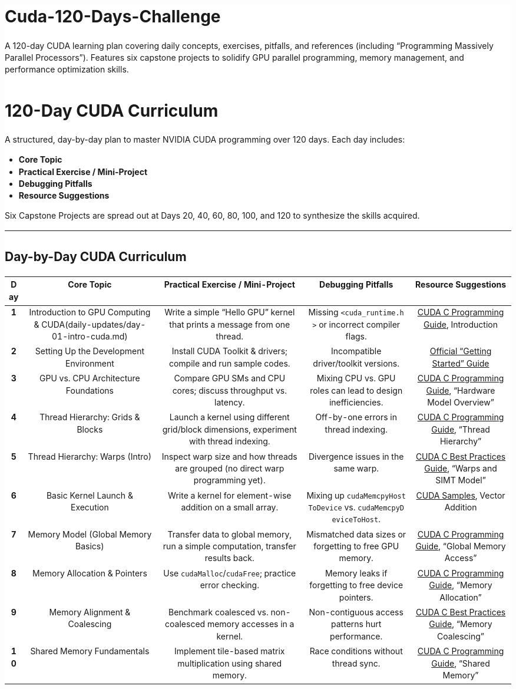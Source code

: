 # Cuda-120-Days-Challenge
A 120-day CUDA learning plan covering daily concepts, exercises, pitfalls, and references (including “Programming Massively Parallel Processors”). Features six capstone projects to solidify GPU parallel programming, memory management, and performance optimization skills.

# 120-Day CUDA Curriculum

A structured, day-by-day plan to master NVIDIA CUDA programming over 120 days. Each day includes:

- **Core Topic**  
- **Practical Exercise / Mini-Project**  
- **Debugging Pitfalls**  
- **Resource Suggestions**  

Six Capstone Projects are spread out at Days 20, 40, 60, 80, 100, and 120 to synthesize the skills acquired.

---

## Day-by-Day CUDA Curriculum

| **Day** | **Core Topic**                                   | **Practical Exercise / Mini-Project**                                                                             | **Debugging Pitfalls**                                                 | **Resource Suggestions**                                                                                                                                                      |
|:------:|:------------------------------------------------:|:------------------------------------------------------------------------------------------------------------------:|:-----------------------------------------------------------------------:|:----------------------------------------------------------------------------------------------------------------------------------------------------------------------------:|
| **1**  | Introduction to GPU Computing & CUDA(daily-updates/day-01-intro-cuda.md)             | Write a simple “Hello GPU” kernel that prints a message from one thread.                                          | Missing `<cuda_runtime.h>` or incorrect compiler flags.                  | [CUDA C Programming Guide](https://docs.nvidia.com/cuda/cuda-c-programming-guide/index.html), Introduction                                                                    |
| **2**  | Setting Up the Development Environment           | Install CUDA Toolkit & drivers; compile and run sample codes.                                                     | Incompatible driver/toolkit versions.                                   | [Official “Getting Started” Guide](https://docs.nvidia.com/cuda/cuda-quick-start-guide/index.html)                                                                            |
| **3**  | GPU vs. CPU Architecture Foundations             | Compare GPU SMs and CPU cores; discuss throughput vs. latency.                                                    | Mixing CPU vs. GPU roles can lead to design inefficiencies.             | [CUDA C Programming Guide](https://docs.nvidia.com/cuda/cuda-c-programming-guide/index.html), “Hardware Model Overview”                                                       |
| **4**  | Thread Hierarchy: Grids & Blocks                 | Launch a kernel using different grid/block dimensions, experiment with thread indexing.                           | Off-by-one errors in thread indexing.                                   | [CUDA C Programming Guide](https://docs.nvidia.com/cuda/cuda-c-programming-guide/index.html), “Thread Hierarchy”                                                             |
| **5**  | Thread Hierarchy: Warps (Intro)                  | Inspect warp size and how threads are grouped (no direct warp programming yet).                                   | Divergence issues in the same warp.                                     | [CUDA C Best Practices Guide](https://docs.nvidia.com/cuda/cuda-c-best-practices-guide/index.html), “Warps and SIMT Model”                                                   |
| **6**  | Basic Kernel Launch & Execution                  | Write a kernel for element-wise addition on a small array.                                                        | Mixing up `cudaMemcpyHostToDevice` vs. `cudaMemcpyDeviceToHost`.        | [CUDA Samples](https://github.com/NVIDIA/cuda-samples), Vector Addition                                                                |
| **7**  | Memory Model (Global Memory Basics)              | Transfer data to global memory, run a simple computation, transfer results back.                                  | Mismatched data sizes or forgetting to free GPU memory.                 | [CUDA C Programming Guide](https://docs.nvidia.com/cuda/cuda-c-programming-guide/index.html), “Global Memory Access”                                                         |
| **8**  | Memory Allocation & Pointers                     | Use `cudaMalloc`/`cudaFree`; practice error checking.                                                             | Memory leaks if forgetting to free device pointers.                     | [CUDA C Programming Guide](https://docs.nvidia.com/cuda/cuda-c-programming-guide/index.html), “Memory Allocation”                                                            |
| **9**  | Memory Alignment & Coalescing                    | Benchmark coalesced vs. non-coalesced memory accesses in a kernel.                                               | Non-contiguous access patterns hurt performance.                        | [CUDA C Best Practices Guide](https://docs.nvidia.com/cuda/cuda-c-best-practices-guide/index.html), “Memory Coalescing”                                                      |
| **10** | Shared Memory Fundamentals                       | Implement tile-based matrix multiplication using shared memory.                                                   | Race conditions without thread sync.                                    | [CUDA C Programming Guide](https://docs.nvidia.com/cuda/cuda-c-programming-guide/index.html), “Shared Memory”                                                               |